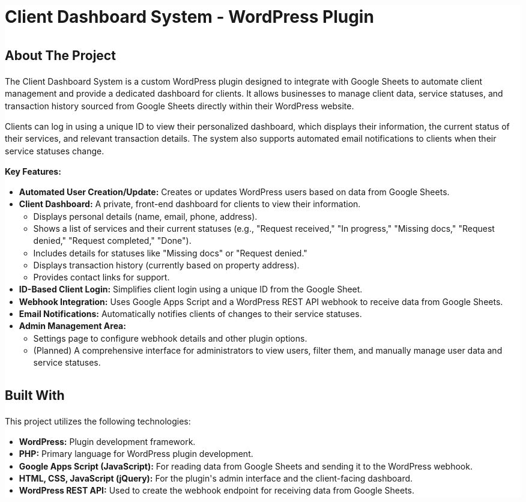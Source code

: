 # Client Dashboard System - WordPress Plugin

## About The Project

The Client Dashboard System is a custom WordPress plugin designed to integrate
with Google Sheets to automate client management and provide a dedicated
dashboard for clients. It allows businesses to manage client data, service
statuses, and transaction history sourced from Google Sheets directly within
their WordPress website.

Clients can log in using a unique ID to view their personalized dashboard, which
displays their information, the current status of their services, and relevant
transaction details. The system also supports automated email notifications to
clients when their service statuses change.

**Key Features:**

- **Automated User Creation/Update:** Creates or updates WordPress users based
  on data from Google Sheets.
- **Client Dashboard:** A private, front-end dashboard for clients to view their
  information.
  - Displays personal details (name, email, phone, address).
  - Shows a list of services and their current statuses (e.g., "Request
    received," "In progress," "Missing docs," "Request denied," "Request
    completed," "Done").
  - Includes details for statuses like "Missing docs" or "Request denied."
  - Displays transaction history (currently based on property address).
  - Provides contact links for support.
- **ID-Based Client Login:** Simplifies client login using a unique ID from the
  Google Sheet.
- **Webhook Integration:** Uses Google Apps Script and a WordPress REST API
  webhook to receive data from Google Sheets.
- **Email Notifications:** Automatically notifies clients of changes to their
  service statuses.
- **Admin Management Area:**
  - Settings page to configure webhook details and other plugin options.
  - (Planned) A comprehensive interface for administrators to view users, filter
    them, and manually manage user data and service statuses.

## Built With

This project utilizes the following technologies:

- **WordPress:** Plugin development framework.
- **PHP:** Primary language for WordPress plugin development.
- **Google Apps Script (JavaScript):** For reading data from Google Sheets and
  sending it to the WordPress webhook.
- **HTML, CSS, JavaScript (jQuery):** For the plugin's admin interface and the
  client-facing dashboard.
- **WordPress REST API:** Used to create the webhook endpoint for receiving data
  from Google Sheets.
